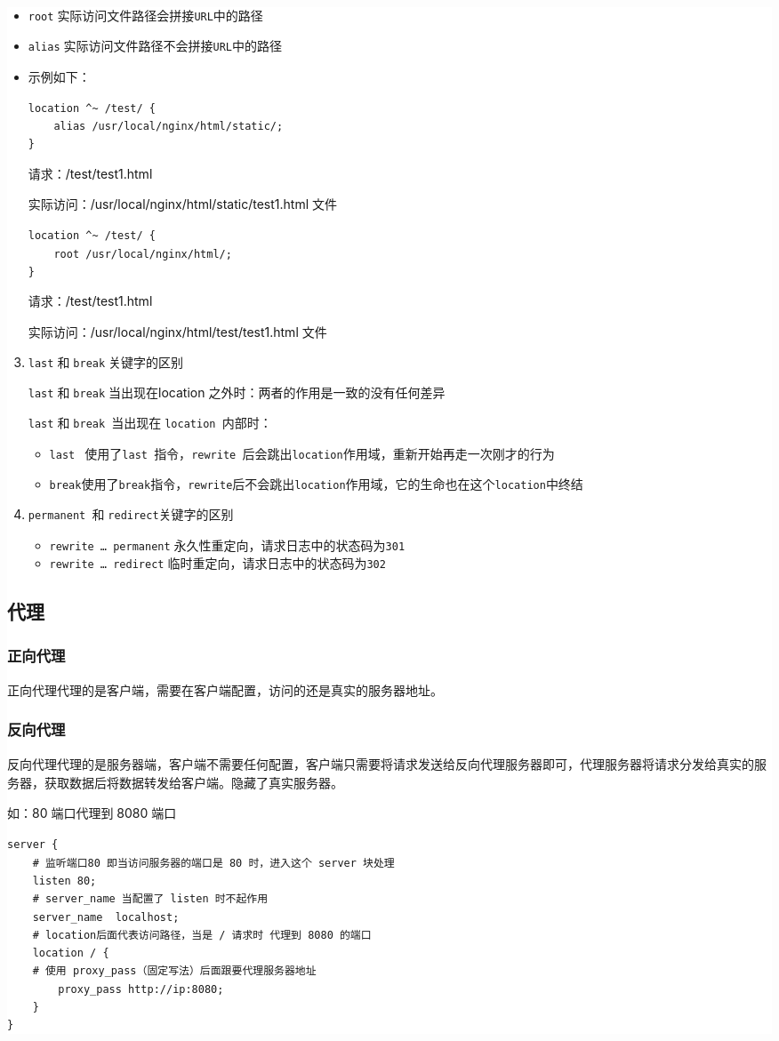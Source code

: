    - `root`  实际访问文件路径会拼接`URL`中的路径

   - `alias`  实际访问文件路径不会拼接`URL`中的路径

   - 示例如下：

     ```nginx
     location ^~ /test/ {  
         alias /usr/local/nginx/html/static/;  
     }
     ```
   
     请求：/test/test1.html
   
     实际访问：/usr/local/nginx/html/static/test1.html 文件
   
     ```nginx
     location ^~ /test/ {  
         root /usr/local/nginx/html/;  
     }
     ```

     请求：/test/test1.html

     实际访问：/usr/local/nginx/html/test/test1.html 文件

3. `last` 和 `break` 关键字的区别

   `last` 和 `break` 当出现在location 之外时：两者的作用是一致的没有任何差异

   `last` 和 `break `当出现在 `location `内部时：

   - `last ` 使用了`last `指令，`rewrite `后会跳出`location`作用域，重新开始再走一次刚才的行为

   - `break`使用了`break`指令，`rewrite`后不会跳出`location`作用域，它的生命也在这个`location`中终结

4. `permanent `和 `redirect`关键字的区别
   - `rewrite … permanent` 永久性重定向，请求日志中的状态码为`301`
   - `rewrite … redirect` 临时重定向，请求日志中的状态码为`302`

## 代理

### 正向代理

正向代理代理的是客户端，需要在客户端配置，访问的还是真实的服务器地址。

### 反向代理

反向代理代理的是服务器端，客户端不需要任何配置，客户端只需要将请求发送给反向代理服务器即可，代理服务器将请求分发给真实的服务器，获取数据后将数据转发给客户端。隐藏了真实服务器。

如：80 端口代理到 8080 端口

```nginx
server {
    # 监听端口80 即当访问服务器的端口是 80 时，进入这个 server 块处理
    listen 80;
    # server_name 当配置了 listen 时不起作用        
    server_name  localhost;
    # location后面代表访问路径，当是 / 请求时 代理到 8080 的端口
    location / {
    # 使用 proxy_pass（固定写法）后面跟要代理服务器地址            
        proxy_pass http://ip:8080;
    }
}
```
